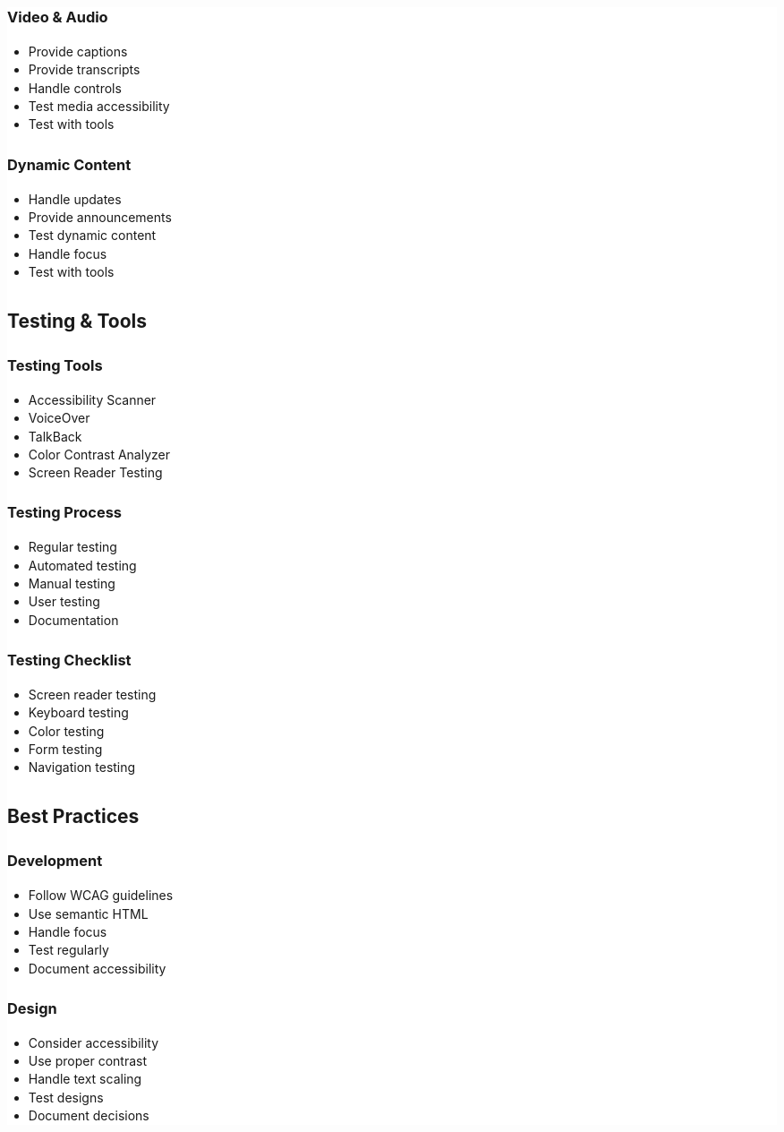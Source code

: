 ### Video & Audio
- Provide captions
- Provide transcripts
- Handle controls
- Test media accessibility
- Test with tools

### Dynamic Content
- Handle updates
- Provide announcements
- Test dynamic content
- Handle focus
- Test with tools

## Testing & Tools

### Testing Tools
- Accessibility Scanner
- VoiceOver
- TalkBack
- Color Contrast Analyzer
- Screen Reader Testing

### Testing Process
- Regular testing
- Automated testing
- Manual testing
- User testing
- Documentation

### Testing Checklist
- Screen reader testing
- Keyboard testing
- Color testing
- Form testing
- Navigation testing

## Best Practices

### Development
- Follow WCAG guidelines
- Use semantic HTML
- Handle focus
- Test regularly
- Document accessibility

### Design
- Consider accessibility
- Use proper contrast
- Handle text scaling
- Test designs
- Document decisions
